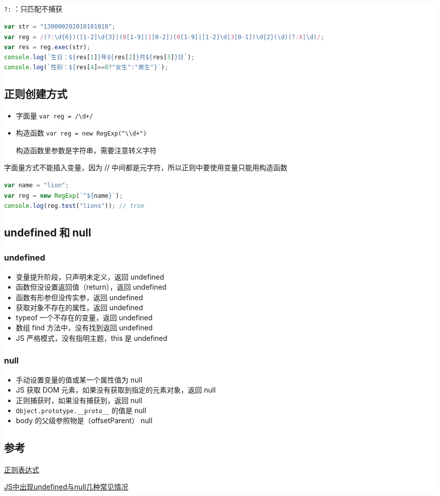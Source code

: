 `?:` ：只匹配不捕获

```js
var str = "130000202010101010";
var reg = /(?:\d{6})([1-2]\d{3})(0[1-9]|1[0-2])(0[1-9]|[1-2]\d|3[0-1])\d{2}(\d)(?:X|\d)/;
var res = reg.exec(str);
console.log(`生日：${res[1]}年${res[2]}月${res[3]}日`);
console.log(`性别：${res[4]==0?"女生":"男生"}`);
```

## 正则创建方式

- 字面量 `var reg = /\d+/`

- 构造函数 `var reg = new RegExp("\\d+")`

  构造函数里参数是字符串，需要注意转义字符

字面量方式不能插入变量，因为 // 中间都是元字符，所以正则中要使用变量只能用构造函数

```js
var name = "lion";
var reg = new RegExp(`^${name}`);
console.log(reg.test("lions")); // true
```

## undefined 和 null

### undefined

- 变量提升阶段，只声明未定义，返回 undefined
- 函数但没设置返回值（return），返回 undefined
- 函数有形参但没传实参，返回 undefined
- 获取对象不存在的属性，返回 undefined
- typeof 一个不存在的变量，返回 undefined
- 数组 find 方法中，没有找到返回 undefined
- JS 严格模式，没有指明主题，this 是 undefined

### null

- 手动设置变量的值或某一个属性值为 null
- JS 获取 DOM 元素，如果没有获取到指定的元素对象，返回 null
- 正则捕获时，如果没有捕获到，返回 null
- `Object.prototype.__proto__` 的值是 null
- body 的父级参照物是（offsetParent） null

## 参考

[正则表达式](https://developer.mozilla.org/zh-CN/docs/Web/JavaScript/Guide/Regular_Expressions)

[JS中出现undefined与null几种常见情况](https://blog.csdn.net/cherrylee_1210/article/details/78419747)